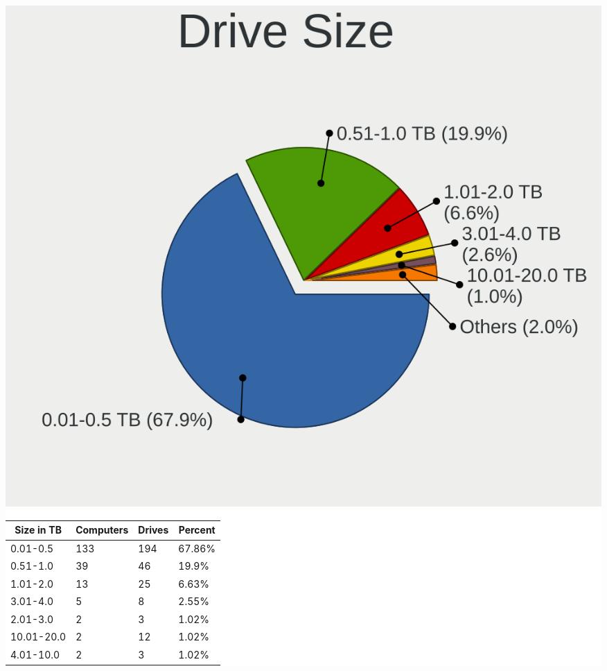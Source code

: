 ![Drive Size](./All/images/pie_chart_bsd/drive_size.svg)


| Size in TB | Computers | Drives | Percent |
|------------|-----------|--------|---------|
| 0.01-0.5   | 133       | 194    | 67.86%  |
| 0.51-1.0   | 39        | 46     | 19.9%   |
| 1.01-2.0   | 13        | 25     | 6.63%   |
| 3.01-4.0   | 5         | 8      | 2.55%   |
| 2.01-3.0   | 2         | 3      | 1.02%   |
| 10.01-20.0 | 2         | 12     | 1.02%   |
| 4.01-10.0  | 2         | 3      | 1.02%   |

